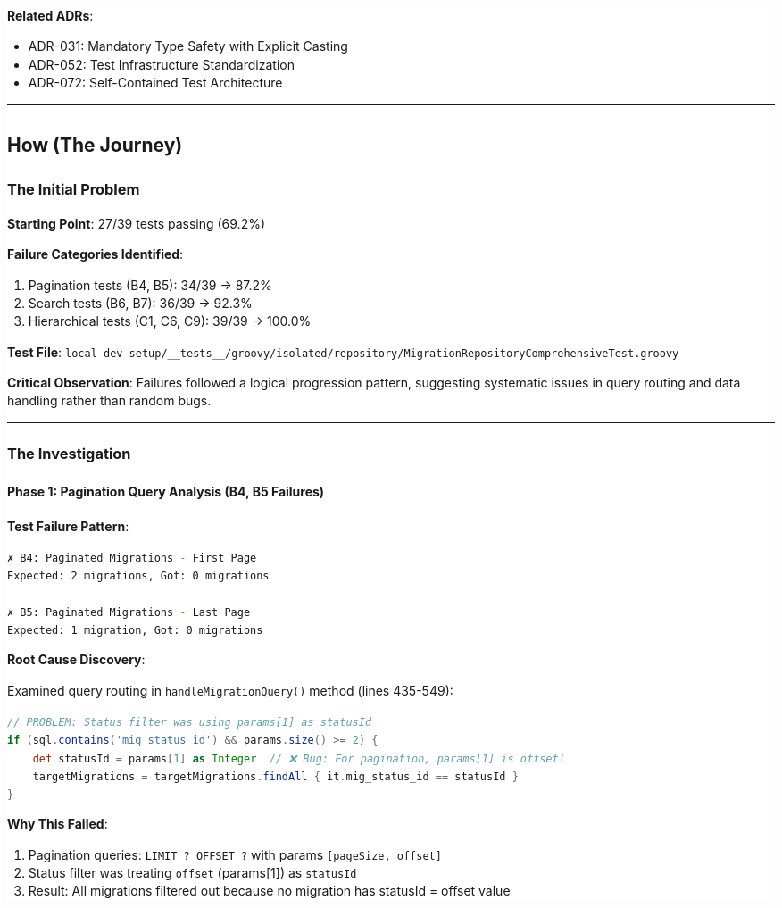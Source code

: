 **Related ADRs**:

- ADR-031: Mandatory Type Safety with Explicit Casting
- ADR-052: Test Infrastructure Standardization
- ADR-072: Self-Contained Test Architecture

---

## How (The Journey)

### The Initial Problem

**Starting Point**: 27/39 tests passing (69.2%)

**Failure Categories Identified**:

1. Pagination tests (B4, B5): 34/39 → 87.2%
2. Search tests (B6, B7): 36/39 → 92.3%
3. Hierarchical tests (C1, C6, C9): 39/39 → 100.0%

**Test File**: `local-dev-setup/__tests__/groovy/isolated/repository/MigrationRepositoryComprehensiveTest.groovy`

**Critical Observation**: Failures followed a logical progression pattern, suggesting systematic issues in query routing and data handling rather than random bugs.

---

### The Investigation

#### Phase 1: Pagination Query Analysis (B4, B5 Failures)

**Test Failure Pattern**:

```bash
✗ B4: Paginated Migrations - First Page
Expected: 2 migrations, Got: 0 migrations

✗ B5: Paginated Migrations - Last Page
Expected: 1 migration, Got: 0 migrations
```

**Root Cause Discovery**:

Examined query routing in `handleMigrationQuery()` method (lines 435-549):

```groovy
// PROBLEM: Status filter was using params[1] as statusId
if (sql.contains('mig_status_id') && params.size() >= 2) {
    def statusId = params[1] as Integer  // ❌ Bug: For pagination, params[1] is offset!
    targetMigrations = targetMigrations.findAll { it.mig_status_id == statusId }
}
```

**Why This Failed**:

1. Pagination queries: `LIMIT ? OFFSET ?` with params `[pageSize, offset]`
2. Status filter was treating `offset` (params[1]) as `statusId`
3. Result: All migrations filtered out because no migration has statusId = offset value
